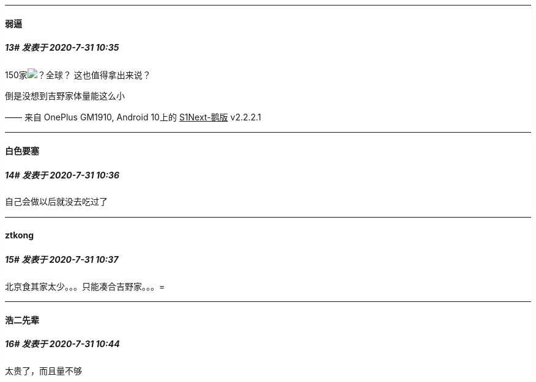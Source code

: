 





-----

####  弱逼  
##### 13#       发表于 2020-7-31 10:35




150家<img src="https://static.saraba1st.com/image/smiley/face2017/001.png" referrerpolicy="no-referrer">？全球？
这也值得拿出来说？

倒是没想到吉野家体量能这么小

—— 来自 OnePlus GM1910, Android 10上的 [S1Next-鹅版](https://github.com/ykrank/S1-Next/releases) v2.2.2.1







-----

####  白色要塞  
##### 14#       发表于 2020-7-31 10:36




自己会做以后就没去吃过了







-----

####  ztkong  
##### 15#       发表于 2020-7-31 10:37




北京食其家太少。。。只能凑合吉野家。。。=







-----

####  浩二先辈  
##### 16#       发表于 2020-7-31 10:44




太贵了，而且量不够
